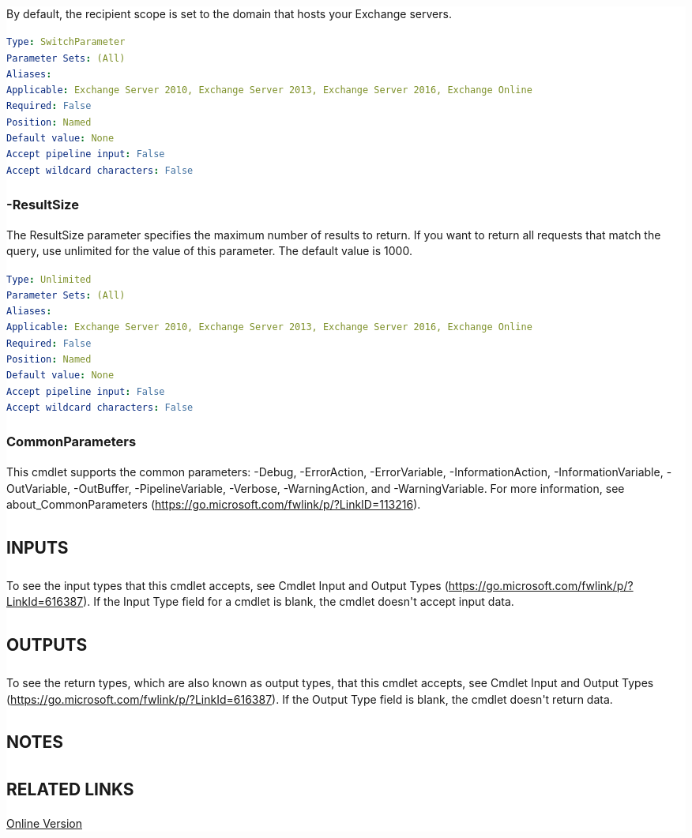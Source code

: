 By default, the recipient scope is set to the domain that hosts your Exchange servers.

```yaml
Type: SwitchParameter
Parameter Sets: (All)
Aliases:
Applicable: Exchange Server 2010, Exchange Server 2013, Exchange Server 2016, Exchange Online
Required: False
Position: Named
Default value: None
Accept pipeline input: False
Accept wildcard characters: False
```

### -ResultSize
The ResultSize parameter specifies the maximum number of results to return. If you want to return all requests that match the query, use unlimited for the value of this parameter. The default value is 1000.

```yaml
Type: Unlimited
Parameter Sets: (All)
Aliases:
Applicable: Exchange Server 2010, Exchange Server 2013, Exchange Server 2016, Exchange Online
Required: False
Position: Named
Default value: None
Accept pipeline input: False
Accept wildcard characters: False
```

### CommonParameters
This cmdlet supports the common parameters: -Debug, -ErrorAction, -ErrorVariable, -InformationAction, -InformationVariable, -OutVariable, -OutBuffer, -PipelineVariable, -Verbose, -WarningAction, and -WarningVariable. For more information, see about_CommonParameters (https://go.microsoft.com/fwlink/p/?LinkID=113216).

## INPUTS

###  
To see the input types that this cmdlet accepts, see Cmdlet Input and Output Types (https://go.microsoft.com/fwlink/p/?LinkId=616387). If the Input Type field for a cmdlet is blank, the cmdlet doesn't accept input data.

## OUTPUTS

###  
To see the return types, which are also known as output types, that this cmdlet accepts, see Cmdlet Input and Output Types (https://go.microsoft.com/fwlink/p/?LinkId=616387). If the Output Type field is blank, the cmdlet doesn't return data.

## NOTES

## RELATED LINKS

[Online Version](https://technet.microsoft.com/library/3d7e3a0a-bf1f-4a88-9807-03e4ea9987b5.aspx)
